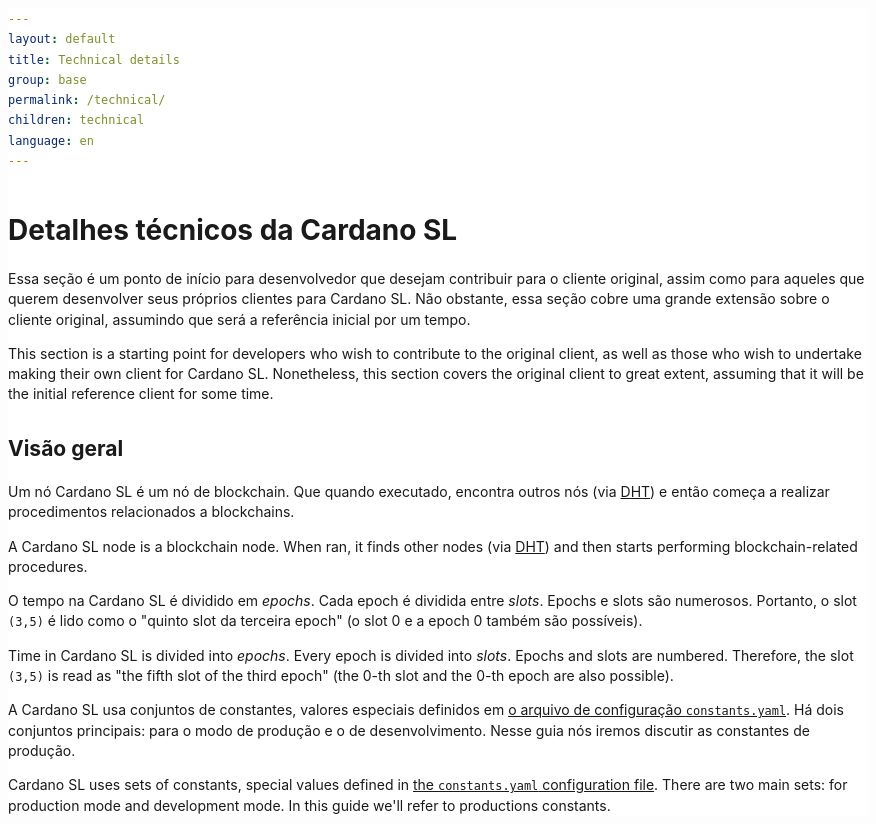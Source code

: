 ```yaml
---
layout: default
title: Technical details
group: base
permalink: /technical/
children: technical
language: en
---
```




# Detalhes técnicos da Cardano SL

Essa seção é um ponto de início para desenvolvedor que desejam contribuir
para o cliente original, assim como para aqueles que querem desenvolver seus 
próprios clientes para Cardano SL. Não obstante, essa seção cobre uma grande 
extensão sobre o cliente original, assumindo que será a referência inicial por um tempo.

This section is a starting point for developers who wish to contribute to the
original client, as well as those who wish to undertake making their own client
for Cardano SL. Nonetheless, this section covers the original client to great
extent, assuming that it will be the initial reference client for some time.

## Visão geral

Um nó Cardano SL é um nó de blockchain. Que quando executado, encontra outros nós 
(via [DHT](http://ast-deim.urv.cat/cpairot/dhts.html)) e então começa a realizar
procedimentos relacionados a blockchains.

A Cardano SL node is a blockchain node. When ran, it finds other nodes (via
[DHT](http://ast-deim.urv.cat/cpairot/dhts.html)) and then starts performing
blockchain-related procedures.

O tempo na Cardano SL é dividido em *epochs*. Cada epoch é dividida entre *slots*. 
Epochs e slots são numerosos. Portanto, o slot `(3,5)` é lido
como o "quinto slot da terceira epoch" (o slot 0 e a epoch 0 também são possíveis).

Time in Cardano SL is divided into *epochs*. Every epoch is divided into
*slots*. Epochs and slots are numbered. Therefore, the slot `(3,5)` is read as
"the fifth slot of the third epoch" (the 0-th slot and the 0-th epoch are also
possible).

A Cardano SL usa conjuntos de constantes, valores especiais definidos em 
[o arquivo de configuração `constants.yaml`](https://github.com/input-output-hk/cardano-sl/blob/bf5dd592b7bf77a68bf71314718dc7a8d5cc8877/core/constants.yaml).
Há dois conjuntos principais: para o modo de produção e o de desenvolvimento. Nesse guia 
nós iremos discutir as constantes de produção.

Cardano SL uses sets of constants, special values defined in
[the `constants.yaml` configuration file](https://github.com/input-output-hk/cardano-sl/blob/bf5dd592b7bf77a68bf71314718dc7a8d5cc8877/core/constants.yaml).
There are two main sets: for production mode and development mode. In this guide
we'll refer to productions constants.
